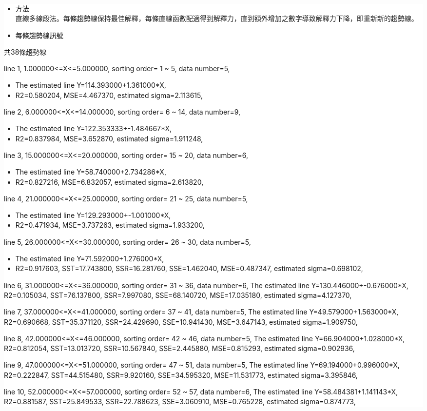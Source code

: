 - 方法  
  直線多線段法。每條趨勢線保持最佳解釋，每條直線函數配適得到解釋力，直到額外增加之數字導致解釋力下降，即重新新的趨勢線。

- 每條趨勢線訊號

共38條趨勢線

line 1, 1.000000<=X<=5.000000, sorting order= 1 ~ 5, data number=5,

- The estimated line Y=114.393000+1.361000*X, 
- R2=0.580204, MSE=4.467370, estimated sigma=2.113615,

line 2, 6.000000<=X<=14.000000, sorting order= 6 ~ 14, data number=9,

- The estimated line Y=122.353333+-1.484667*X,
- R2=0.837984, MSE=3.652870, estimated sigma=1.911248,

line 3, 15.000000<=X<=20.000000, sorting order= 15 ~ 20, data number=6,
- The estimated line Y=58.740000+2.734286*X,
- R2=0.827216, MSE=6.832057, estimated sigma=2.613820,

line 4, 21.000000<=X<=25.000000, sorting order= 21 ~ 25, data number=5,
- The estimated line Y=129.293000+-1.001000*X,
- R2=0.471934, MSE=3.737263, estimated sigma=1.933200,

line 5, 26.000000<=X<=30.000000, sorting order= 26 ~ 30, data number=5,
- The estimated line Y=71.592000+1.276000*X,
- R2=0.917603, SST=17.743800, SSR=16.281760, SSE=1.462040,
 MSE=0.487347, estimated sigma=0.698102,

line 6, 31.000000<=X<=36.000000, sorting order= 31 ~ 36, data number=6,
 The estimated line Y=130.446000+-0.676000*X, R2=0.105034,
 SST=76.137800, SSR=7.997080, SSE=68.140720,
 MSE=17.035180, estimated sigma=4.127370,

line 7, 37.000000<=X<=41.000000,
 sorting order= 37 ~ 41, data number=5,
 The estimated line Y=49.579000+1.563000*X, R2=0.690668,
 SST=35.371120, SSR=24.429690, SSE=10.941430,
 MSE=3.647143, estimated sigma=1.909750,

line 8, 42.000000<=X<=46.000000,
 sorting order= 42 ~ 46, data number=5,
 The estimated line Y=66.904000+1.028000*X, R2=0.812054,
 SST=13.013720, SSR=10.567840, SSE=2.445880,
 MSE=0.815293, estimated sigma=0.902936,

line 9, 47.000000<=X<=51.000000,
 sorting order= 47 ~ 51, data number=5,
 The estimated line Y=69.194000+0.996000*X, R2=0.222847,
 SST=44.515480, SSR=9.920160, SSE=34.595320,
 MSE=11.531773, estimated sigma=3.395846,

line 10, 52.000000<=X<=57.000000,
 sorting order= 52 ~ 57, data number=6,
 The estimated line Y=58.484381+1.141143*X, R2=0.881587,
 SST=25.849533, SSR=22.788623, SSE=3.060910,
 MSE=0.765228, estimated sigma=0.874773,
